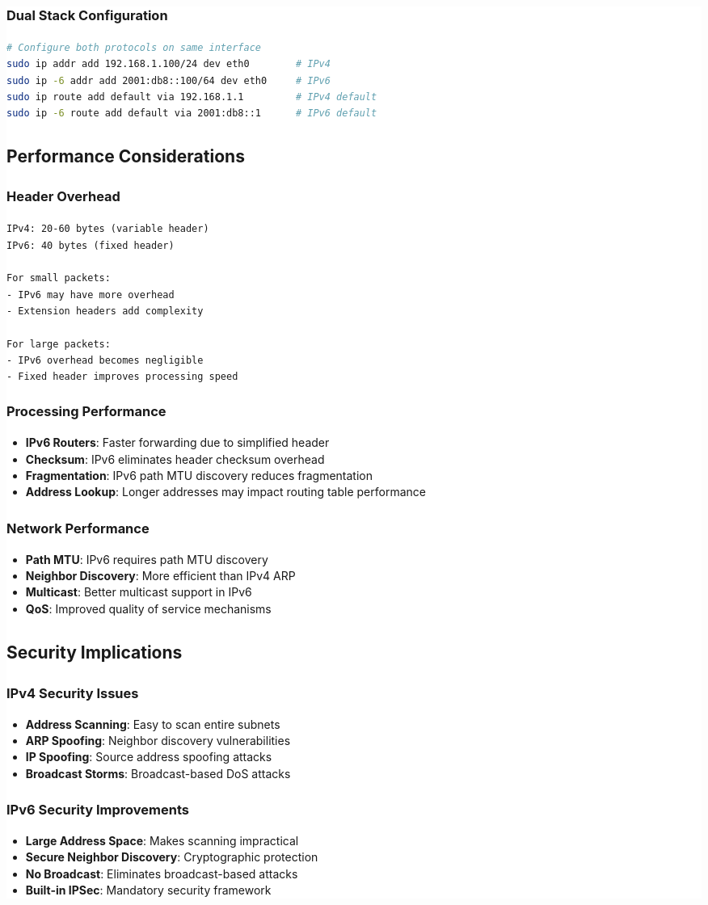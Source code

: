 ### **Dual Stack Configuration**
```bash
# Configure both protocols on same interface
sudo ip addr add 192.168.1.100/24 dev eth0        # IPv4
sudo ip -6 addr add 2001:db8::100/64 dev eth0     # IPv6
sudo ip route add default via 192.168.1.1         # IPv4 default
sudo ip -6 route add default via 2001:db8::1      # IPv6 default
```

## Performance Considerations

### **Header Overhead**
```
IPv4: 20-60 bytes (variable header)
IPv6: 40 bytes (fixed header)

For small packets:
- IPv6 may have more overhead
- Extension headers add complexity

For large packets:
- IPv6 overhead becomes negligible
- Fixed header improves processing speed
```

### **Processing Performance**
- **IPv6 Routers**: Faster forwarding due to simplified header
- **Checksum**: IPv6 eliminates header checksum overhead
- **Fragmentation**: IPv6 path MTU discovery reduces fragmentation
- **Address Lookup**: Longer addresses may impact routing table performance

### **Network Performance**
- **Path MTU**: IPv6 requires path MTU discovery
- **Neighbor Discovery**: More efficient than IPv4 ARP
- **Multicast**: Better multicast support in IPv6
- **QoS**: Improved quality of service mechanisms

## Security Implications

### **IPv4 Security Issues**
- **Address Scanning**: Easy to scan entire subnets
- **ARP Spoofing**: Neighbor discovery vulnerabilities
- **IP Spoofing**: Source address spoofing attacks
- **Broadcast Storms**: Broadcast-based DoS attacks

### **IPv6 Security Improvements**
- **Large Address Space**: Makes scanning impractical
- **Secure Neighbor Discovery**: Cryptographic protection
- **No Broadcast**: Eliminates broadcast-based attacks
- **Built-in IPSec**: Mandatory security framework
